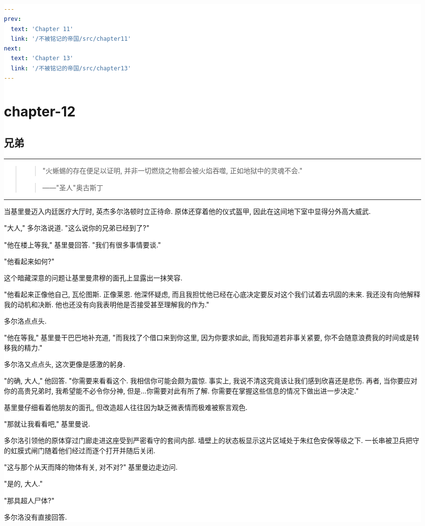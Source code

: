 ```yaml
---
prev:
  text: 'Chapter 11'
  link: '/不被铭记的帝国/src/chapter11'
next:
  text: 'Chapter 13'
  link: '/不被铭记的帝国/src/chapter13'
---
```


# chapter-12

## 兄弟

--------

> > "火蜥蜴的存在便足以证明, 并非一切燃烧之物都会被火焰吞噬, 正如地狱中的灵魂不会."
>
> > ——"圣人"奥古斯丁

--------

当基里曼迈入内廷医疗大厅时, 英杰多尔洛顿时立正待命. 原体还穿着他的仪式盔甲, 因此在这间地下室中显得分外高大威武.

"大人," 多尔洛说道. "这么说你的兄弟已经到了?"

"他在楼上等我," 基里曼回答. "我们有很多事情要谈."

"他看起来如何?"

这个暗藏深意的问题让基里曼肃穆的面孔上显露出一抹笑容.

"他看起来正像他自己, 瓦伦图斯. 正像莱恩. 他深怀疑虑, 而且我担忧他已经在心底决定要反对这个我们试着去巩固的未来. 我还没有向他解释我的动机和决断. 他也还没有向我表明他是否接受甚至理解我的作为."

多尔洛点点头.

"他在等我," 基里曼干巴巴地补充道, "而我找了个借口来到你这里, 因为你要求如此, 而我知道若非事关紧要, 你不会随意浪费我的时间或是转移我的精力."

多尔洛又点点头, 这次更像是感激的躬身.

"的确, 大人," 他回答. "你需要来看看这个. 我相信你可能会颇为震惊. 事实上, 我说不清这究竟该让我们感到欣喜还是悲伤. 再者, 当你要应对你的高贵兄弟时, 我希望能不必令你分神, 但是…你需要对此有所了解. 你需要在掌握这些信息的情况下做出进一步决定."

基里曼仔细看着他朋友的面孔, 但改造超人往往因为缺乏微表情而极难被察言观色.

"那就让我看看吧," 基里曼说.

多尔洛引领他的原体穿过门廊走进这座受到严密看守的套间内部. 墙壁上的状态板显示这片区域处于朱红色安保等级之下. 一长串被卫兵把守的虹膜式闸门随着他们经过而逐个打开并随后关闭.

"这与那个从天而降的物体有关, 对不对?" 基里曼边走边问.

"是的, 大人."

"那具超人尸体?"

多尔洛没有直接回答.
